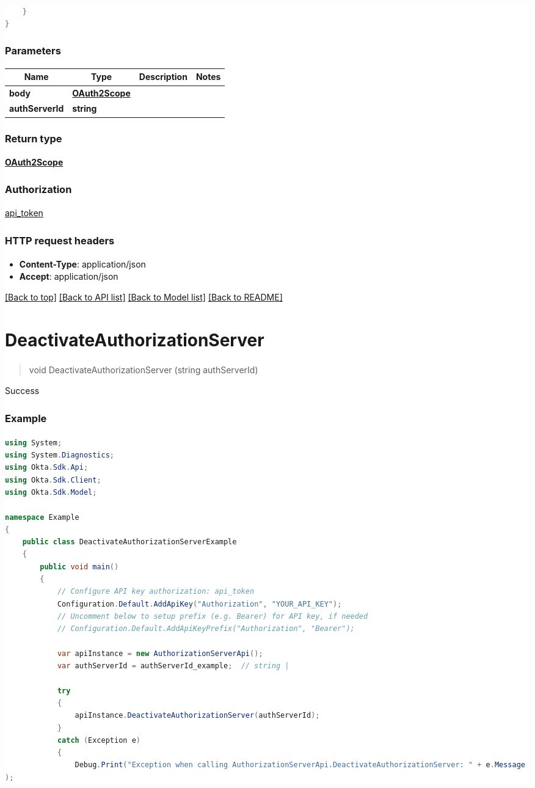 ```csharp
    }
}
```

### Parameters

Name | Type | Description  | Notes
------------- | ------------- | ------------- | -------------
 **body** | [**OAuth2Scope**](OAuth2Scope.md)|  | 
 **authServerId** | **string**|  | 

### Return type

[**OAuth2Scope**](OAuth2Scope.md)

### Authorization

[api_token](../README.md#api_token)

### HTTP request headers

 - **Content-Type**: application/json
 - **Accept**: application/json

[[Back to top]](#) [[Back to API list]](../README.md#documentation-for-api-endpoints) [[Back to Model list]](../README.md#documentation-for-models) [[Back to README]](../README.md)
<a name="deactivateauthorizationserver"></a>
# **DeactivateAuthorizationServer**
> void DeactivateAuthorizationServer (string authServerId)



Success

### Example
```csharp
using System;
using System.Diagnostics;
using Okta.Sdk.Api;
using Okta.Sdk.Client;
using Okta.Sdk.Model;

namespace Example
{
    public class DeactivateAuthorizationServerExample
    {
        public void main()
        {
            // Configure API key authorization: api_token
            Configuration.Default.AddApiKey("Authorization", "YOUR_API_KEY");
            // Uncomment below to setup prefix (e.g. Bearer) for API key, if needed
            // Configuration.Default.AddApiKeyPrefix("Authorization", "Bearer");

            var apiInstance = new AuthorizationServerApi();
            var authServerId = authServerId_example;  // string | 

            try
            {
                apiInstance.DeactivateAuthorizationServer(authServerId);
            }
            catch (Exception e)
            {
                Debug.Print("Exception when calling AuthorizationServerApi.DeactivateAuthorizationServer: " + e.Message );
```